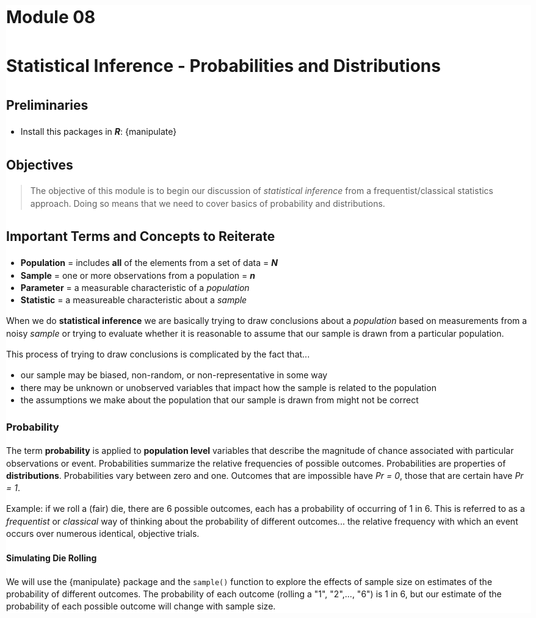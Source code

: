 Module 08
================

Statistical Inference - Probabilities and Distributions
=======================================================

Preliminaries
-------------

-   Install this packages in ***R***: {manipulate}

Objectives
----------

> The objective of this module is to begin our discussion of *statistical inference* from a frequentist/classical statistics approach. Doing so means that we need to cover basics of probability and distributions.

Important Terms and Concepts to Reiterate
-----------------------------------------

-   **Population** = includes **all** of the elements from a set of data = ***N***
-   **Sample** = one or more observations from a population = ***n***
-   **Parameter** = a measurable characteristic of a *population*
-   **Statistic** = a measureable characteristic about a *sample*

When we do **statistical inference** we are basically trying to draw conclusions about a *population* based on measurements from a noisy *sample* or trying to evaluate whether it is reasonable to assume that our sample is drawn from a particular population.

This process of trying to draw conclusions is complicated by the fact that...

-   our sample may be biased, non-random, or non-representative in some way
-   there may be unknown or unobserved variables that impact how the sample is related to the population
-   the assumptions we make about the population that our sample is drawn from might not be correct

### Probability

The term **probability** is applied to **population level** variables that describe the magnitude of chance associated with particular observations or event. Probabilities summarize the relative frequencies of possible outcomes. Probabilities are properties of **distributions**. Probabilities vary between zero and one. Outcomes that are impossible have *Pr = 0*, those that are certain have *Pr = 1*.

Example: if we roll a (fair) die, there are 6 possible outcomes, each has a probability of occurring of 1 in 6. This is referred to as a *frequentist* or *classical* way of thinking about the probability of different outcomes... the relative frequency with which an event occurs over numerous identical, objective trials.

#### Simulating Die Rolling

We will use the {manipulate} package and the `sample()` function to explore the effects of sample size on estimates of the probability of different outcomes. The probability of each outcome (rolling a "1", "2",..., "6") is 1 in 6, but our estimate of the probability of each possible outcome will change with sample size.
